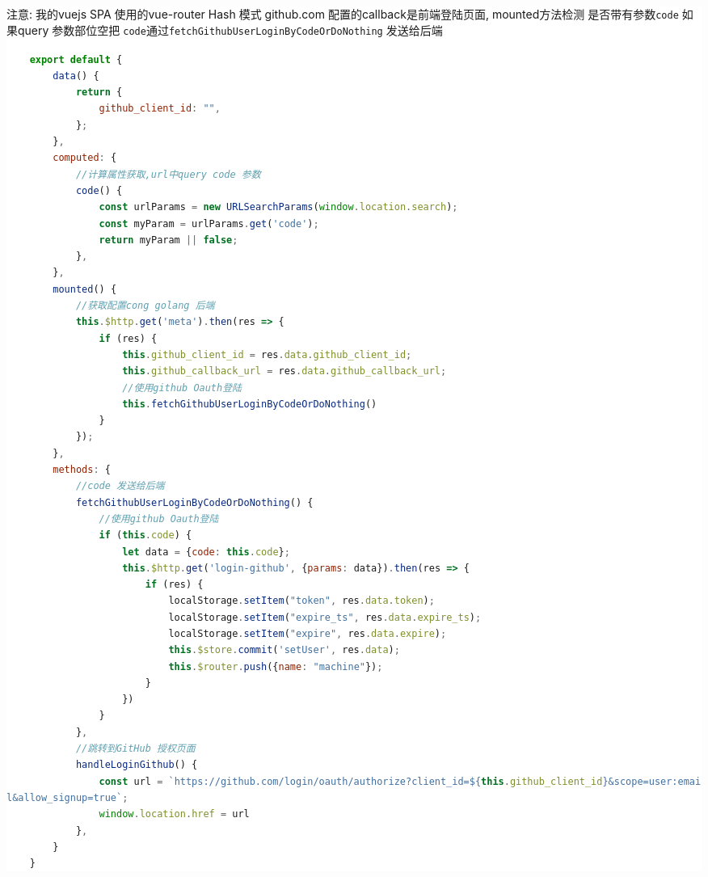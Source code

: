 注意: 我的vuejs SPA 使用的vue-router Hash 模式
github.com 配置的callback是前端登陆页面, mounted方法检测 是否带有参数`code` 如果query 参数部位空把 `code`通过`fetchGithubUserLoginByCodeOrDoNothing` 发送给后端

```js
    export default {
        data() {
            return {
                github_client_id: "",
            };
        },
        computed: {
            //计算属性获取,url中query code 参数
            code() {
                const urlParams = new URLSearchParams(window.location.search);
                const myParam = urlParams.get('code');
                return myParam || false;
            },
        },
        mounted() {
            //获取配置cong golang 后端
            this.$http.get('meta').then(res => {
                if (res) {
                    this.github_client_id = res.data.github_client_id;
                    this.github_callback_url = res.data.github_callback_url;
                    //使用github Oauth登陆
                    this.fetchGithubUserLoginByCodeOrDoNothing()
                }
            });
        },
        methods: {
            //code 发送给后端
            fetchGithubUserLoginByCodeOrDoNothing() {
                //使用github Oauth登陆
                if (this.code) {
                    let data = {code: this.code};
                    this.$http.get('login-github', {params: data}).then(res => {
                        if (res) {
                            localStorage.setItem("token", res.data.token);
                            localStorage.setItem("expire_ts", res.data.expire_ts);
                            localStorage.setItem("expire", res.data.expire);
                            this.$store.commit('setUser', res.data);
                            this.$router.push({name: "machine"});
                        }
                    })
                }
            },
            //跳转到GitHub 授权页面
            handleLoginGithub() {
                const url = `https://github.com/login/oauth/authorize?client_id=${this.github_client_id}&scope=user:email&allow_signup=true`;
                window.location.href = url
            },
        }
    }

```
